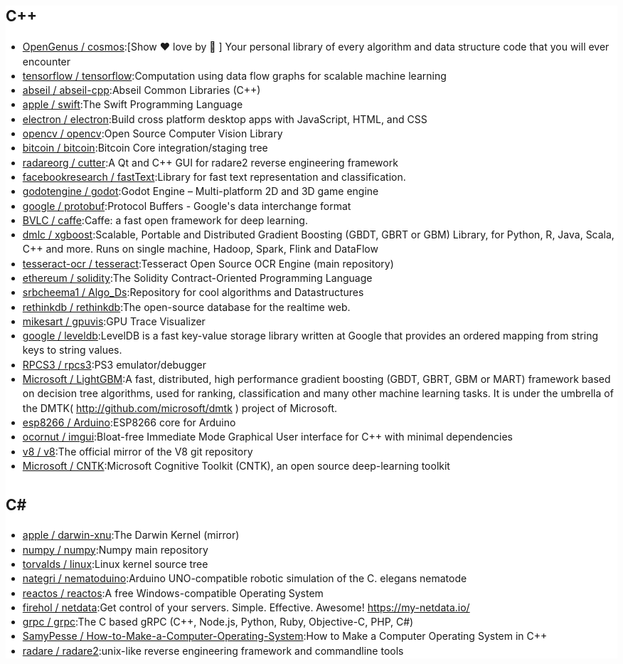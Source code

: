 ## C++
* [OpenGenus / cosmos](https://github.com/OpenGenus/cosmos):[Show ❤️ love by 🌟 ] Your personal library of every algorithm and data structure code that you will ever encounter
* [tensorflow / tensorflow](https://github.com/tensorflow/tensorflow):Computation using data flow graphs for scalable machine learning
* [abseil / abseil-cpp](https://github.com/abseil/abseil-cpp):Abseil Common Libraries (C++)
* [apple / swift](https://github.com/apple/swift):The Swift Programming Language
* [electron / electron](https://github.com/electron/electron):Build cross platform desktop apps with JavaScript, HTML, and CSS
* [opencv / opencv](https://github.com/opencv/opencv):Open Source Computer Vision Library
* [bitcoin / bitcoin](https://github.com/bitcoin/bitcoin):Bitcoin Core integration/staging tree
* [radareorg / cutter](https://github.com/radareorg/cutter):A Qt and C++ GUI for radare2 reverse engineering framework
* [facebookresearch / fastText](https://github.com/facebookresearch/fastText):Library for fast text representation and classification.
* [godotengine / godot](https://github.com/godotengine/godot):Godot Engine – Multi-platform 2D and 3D game engine
* [google / protobuf](https://github.com/google/protobuf):Protocol Buffers - Google's data interchange format
* [BVLC / caffe](https://github.com/BVLC/caffe):Caffe: a fast open framework for deep learning.
* [dmlc / xgboost](https://github.com/dmlc/xgboost):Scalable, Portable and Distributed Gradient Boosting (GBDT, GBRT or GBM) Library, for Python, R, Java, Scala, C++ and more. Runs on single machine, Hadoop, Spark, Flink and DataFlow
* [tesseract-ocr / tesseract](https://github.com/tesseract-ocr/tesseract):Tesseract Open Source OCR Engine (main repository)
* [ethereum / solidity](https://github.com/ethereum/solidity):The Solidity Contract-Oriented Programming Language
* [srbcheema1 / Algo_Ds](https://github.com/srbcheema1/Algo_Ds):Repository for cool algorithms and Datastructures
* [rethinkdb / rethinkdb](https://github.com/rethinkdb/rethinkdb):The open-source database for the realtime web.
* [mikesart / gpuvis](https://github.com/mikesart/gpuvis):GPU Trace Visualizer
* [google / leveldb](https://github.com/google/leveldb):LevelDB is a fast key-value storage library written at Google that provides an ordered mapping from string keys to string values.
* [RPCS3 / rpcs3](https://github.com/RPCS3/rpcs3):PS3 emulator/debugger
* [Microsoft / LightGBM](https://github.com/Microsoft/LightGBM):A fast, distributed, high performance gradient boosting (GBDT, GBRT, GBM or MART) framework based on decision tree algorithms, used for ranking, classification and many other machine learning tasks. It is under the umbrella of the DMTK( http://github.com/microsoft/dmtk ) project of Microsoft.
* [esp8266 / Arduino](https://github.com/esp8266/Arduino):ESP8266 core for Arduino
* [ocornut / imgui](https://github.com/ocornut/imgui):Bloat-free Immediate Mode Graphical User interface for C++ with minimal dependencies
* [v8 / v8](https://github.com/v8/v8):The official mirror of the V8 git repository
* [Microsoft / CNTK](https://github.com/Microsoft/CNTK):Microsoft Cognitive Toolkit (CNTK), an open source deep-learning toolkit

## C#
* [apple / darwin-xnu](https://github.com/apple/darwin-xnu):The Darwin Kernel (mirror)
* [numpy / numpy](https://github.com/numpy/numpy):Numpy main repository
* [torvalds / linux](https://github.com/torvalds/linux):Linux kernel source tree
* [nategri / nematoduino](https://github.com/nategri/nematoduino):Arduino UNO-compatible robotic simulation of the C. elegans nematode
* [reactos / reactos](https://github.com/reactos/reactos):A free Windows-compatible Operating System
* [firehol / netdata](https://github.com/firehol/netdata):Get control of your servers. Simple. Effective. Awesome! https://my-netdata.io/
* [grpc / grpc](https://github.com/grpc/grpc):The C based gRPC (C++, Node.js, Python, Ruby, Objective-C, PHP, C#)
* [SamyPesse / How-to-Make-a-Computer-Operating-System](https://github.com/SamyPesse/How-to-Make-a-Computer-Operating-System):How to Make a Computer Operating System in C++
* [radare / radare2](https://github.com/radare/radare2):unix-like reverse engineering framework and commandline tools